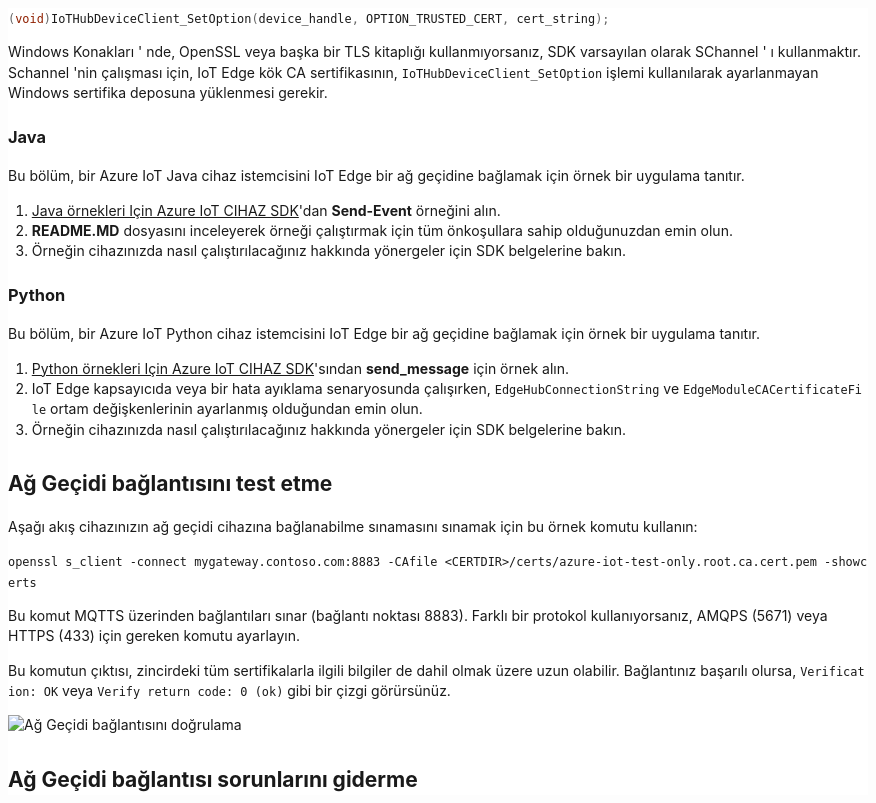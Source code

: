 ```C
(void)IoTHubDeviceClient_SetOption(device_handle, OPTION_TRUSTED_CERT, cert_string);
```

Windows Konakları ' nde, OpenSSL veya başka bir TLS kitaplığı kullanmıyorsanız, SDK varsayılan olarak SChannel ' ı kullanmaktır. Schannel 'nin çalışması için, IoT Edge kök CA sertifikasının, `IoTHubDeviceClient_SetOption` işlemi kullanılarak ayarlanmayan Windows sertifika deposuna yüklenmesi gerekir. 

### <a name="java"></a>Java

Bu bölüm, bir Azure IoT Java cihaz istemcisini IoT Edge bir ağ geçidine bağlamak için örnek bir uygulama tanıtır. 

1. [Java örnekleri Için Azure IoT CIHAZ SDK](https://github.com/Azure/azure-iot-sdk-java/tree/master/device/iot-device-samples)'dan **Send-Event** örneğini alın. 
2. **README.MD** dosyasını inceleyerek örneği çalıştırmak için tüm önkoşullara sahip olduğunuzdan emin olun. 
3. Örneğin cihazınızda nasıl çalıştırılacağınız hakkında yönergeler için SDK belgelerine bakın.

### <a name="python"></a>Python

Bu bölüm, bir Azure IoT Python cihaz istemcisini IoT Edge bir ağ geçidine bağlamak için örnek bir uygulama tanıtır. 

1. [Python örnekleri Için Azure IoT CIHAZ SDK](https://github.com/Azure/azure-iot-sdk-python/tree/master/azure-iot-device/samples/advanced-edge-scenarios)'sından **send_message** için örnek alın. 
2. IoT Edge kapsayıcıda veya bir hata ayıklama senaryosunda çalışırken, `EdgeHubConnectionString` ve `EdgeModuleCACertificateFile` ortam değişkenlerinin ayarlanmış olduğundan emin olun.
3. Örneğin cihazınızda nasıl çalıştırılacağınız hakkında yönergeler için SDK belgelerine bakın. 


## <a name="test-the-gateway-connection"></a>Ağ Geçidi bağlantısını test etme

Aşağı akış cihazınızın ağ geçidi cihazına bağlanabilme sınamasını sınamak için bu örnek komutu kullanın: 

```cmd/sh
openssl s_client -connect mygateway.contoso.com:8883 -CAfile <CERTDIR>/certs/azure-iot-test-only.root.ca.cert.pem -showcerts
```

Bu komut MQTTS üzerinden bağlantıları sınar (bağlantı noktası 8883). Farklı bir protokol kullanıyorsanız, AMQPS (5671) veya HTTPS (433) için gereken komutu ayarlayın.

Bu komutun çıktısı, zincirdeki tüm sertifikalarla ilgili bilgiler de dahil olmak üzere uzun olabilir. Bağlantınız başarılı olursa, `Verification: OK` veya `Verify return code: 0 (ok)` gibi bir çizgi görürsünüz.

![Ağ Geçidi bağlantısını doğrulama](./media/how-to-connect-downstream-device/verification-ok.png)

## <a name="troubleshoot-the-gateway-connection"></a>Ağ Geçidi bağlantısı sorunlarını giderme
